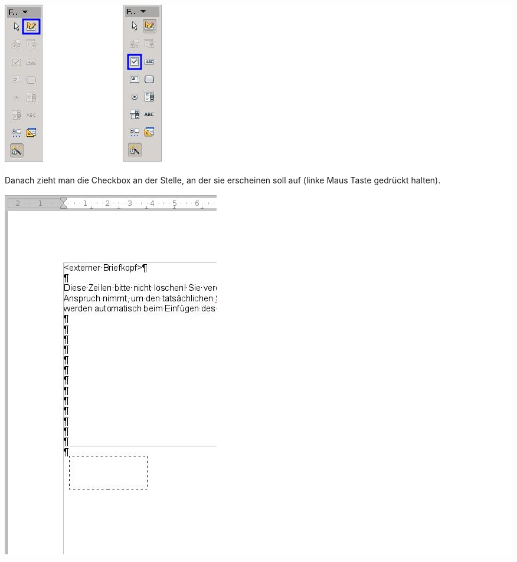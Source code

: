 ![Entwurfsmodus|](images/LO_FormularSteuerelemente.jpg "fig:Entwurfsmodus")

Danach zieht man die Checkbox an der Stelle, an der sie erscheinen soll auf (linke Maus Taste gedrückt halten).

![Checkbox aufziehen](images/LO_checkbox.jpg "fig:Checkbox aufziehen")
